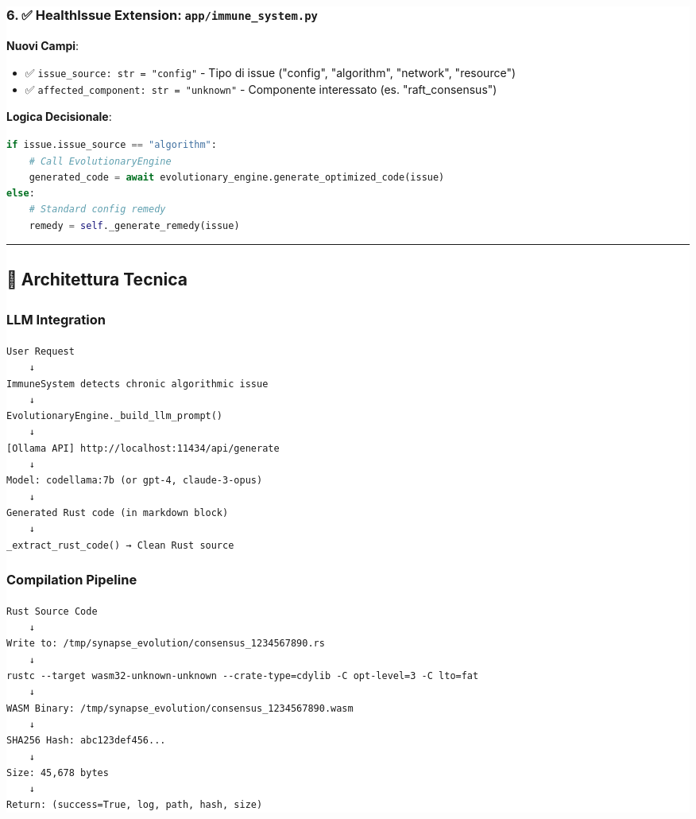 
### 6. ✅ HealthIssue Extension: `app/immune_system.py`

**Nuovi Campi**:
- ✅ `issue_source: str = "config"` - Tipo di issue ("config", "algorithm", "network", "resource")
- ✅ `affected_component: str = "unknown"` - Componente interessato (es. "raft_consensus")

**Logica Decisionale**:
```python
if issue.issue_source == "algorithm":
    # Call EvolutionaryEngine
    generated_code = await evolutionary_engine.generate_optimized_code(issue)
else:
    # Standard config remedy
    remedy = self._generate_remedy(issue)
```

---

## 🔬 Architettura Tecnica

### LLM Integration
```
User Request
    ↓
ImmuneSystem detects chronic algorithmic issue
    ↓
EvolutionaryEngine._build_llm_prompt()
    ↓
[Ollama API] http://localhost:11434/api/generate
    ↓
Model: codellama:7b (or gpt-4, claude-3-opus)
    ↓
Generated Rust code (in markdown block)
    ↓
_extract_rust_code() → Clean Rust source
```

### Compilation Pipeline
```
Rust Source Code
    ↓
Write to: /tmp/synapse_evolution/consensus_1234567890.rs
    ↓
rustc --target wasm32-unknown-unknown --crate-type=cdylib -C opt-level=3 -C lto=fat
    ↓
WASM Binary: /tmp/synapse_evolution/consensus_1234567890.wasm
    ↓
SHA256 Hash: abc123def456...
    ↓
Size: 45,678 bytes
    ↓
Return: (success=True, log, path, hash, size)
```
